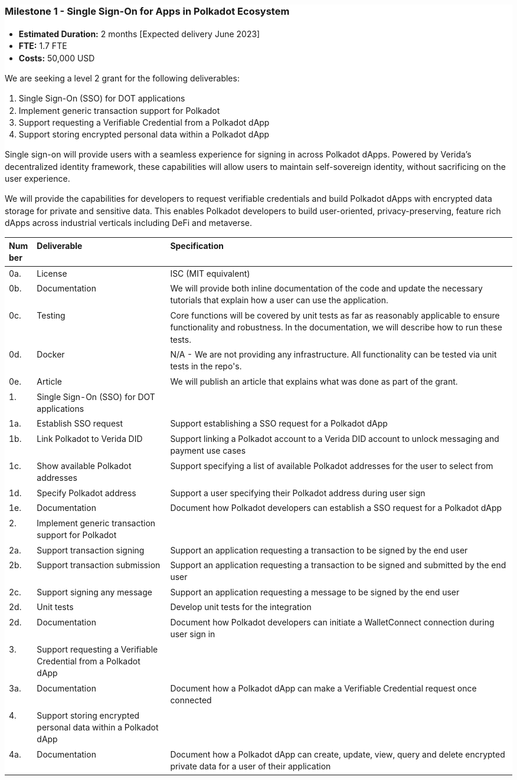 ### Milestone 1 - Single Sign-On for Apps in Polkadot Ecosystem

- **Estimated Duration:** 2 months [Expected delivery June 2023]
- **FTE:**  1.7 FTE
- **Costs:** 50,000 USD

We are seeking a level 2 grant for the following deliverables:

1. Single Sign-On (SSO) for DOT applications
2. Implement generic transaction support for Polkadot
3. Support requesting a Verifiable Credential from a Polkadot dApp
4. Support storing encrypted personal data within a Polkadot dApp

Single sign-on will provide users with a seamless experience for signing in across Polkadot dApps. Powered by Verida’s decentralized identity framework, these capabilities will allow users to maintain self-sovereign identity, without sacrificing on the user experience.

We will provide the capabilities for developers to request verifiable credentials and build Polkadot dApps with encrypted data storage for private and sensitive data. This enables Polkadot developers to build user-oriented, privacy-preserving, feature rich dApps across industrial verticals including DeFi and metaverse.

| Number | Deliverable | Specification |
| :------ | :-------- | :--------------- |
| 0a. | License | ISC (MIT equivalent)
| 0b. | Documentation | We will provide both inline documentation of the code and update the necessary tutorials that explain how a user can use the application.
| 0c. | Testing | Core functions will be covered by unit tests as far as reasonably applicable to ensure functionality and robustness. In the documentation, we will describe how to run these tests.
| 0d. | Docker | N/A - We are not providing any infrastructure. All functionality can be tested via unit tests in the repo's.
| 0e. | Article | We will publish an article that explains what was done as part of the grant.
| 1. | Single Sign-On (SSO) for DOT applications
| 1a. | Establish SSO request | Support establishing a SSO request for a Polkadot dApp
| 1b. | Link Polkadot to Verida DID | Support linking a Polkadot account to a Verida DID account to unlock messaging and payment use cases
| 1c. | Show available Polkadot addresses | Support specifying a list of available Polkadot addresses for the user to select from
| 1d. | Specify Polkadot address | Support a user specifying their Polkadot address during user sign
| 1e. | Documentation | Document how Polkadot developers can establish a SSO request for a Polkadot dApp
| 2.  | Implement generic transaction support for Polkadot
| 2a. | Support transaction signing | Support an application requesting a transaction to be signed by the end user
| 2b. | Support transaction submission | Support an application requesting a transaction to be signed and submitted by the end user
| 2c. | Support signing any message | Support an application requesting a message to be signed by the end user
| 2d. | Unit tests | Develop unit tests for the integration
| 2d. | Documentation | Document how Polkadot developers can initiate a WalletConnect connection during user sign in
| 3. | Support requesting a Verifiable Credential from a Polkadot dApp
| 3a. | Documentation | Document how a Polkadot dApp can make a Verifiable Credential request once connected
| 4. | Support storing encrypted personal data within a Polkadot dApp
| 4a. | Documentation | Document how a Polkadot dApp can create, update, view, query and delete encrypted private data for a user of their application
